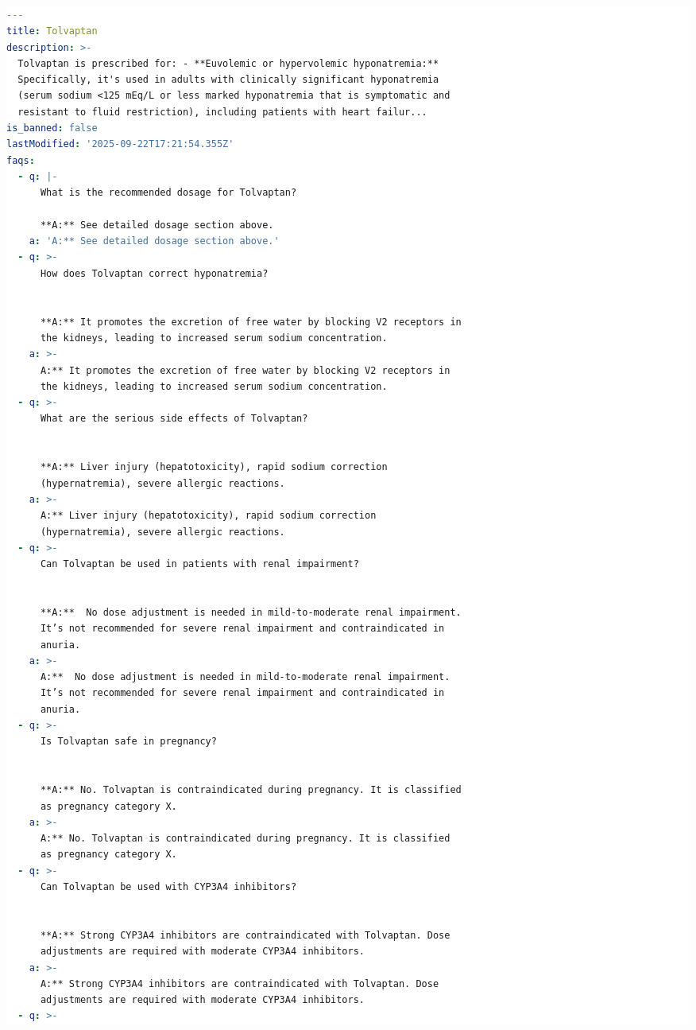 ```yaml
---
title: Tolvaptan
description: >-
  Tolvaptan is prescribed for: - **Euvolemic or hypervolemic hyponatremia:** 
  Specifically, it's used in adults with clinically significant hyponatremia
  (serum sodium <125 mEq/L or less marked hyponatremia that is symptomatic and
  resistant to fluid restriction), including patients with heart failur...
is_banned: false
lastModified: '2025-09-22T17:21:54.355Z'
faqs:
  - q: |-
      What is the recommended dosage for Tolvaptan?

      **A:** See detailed dosage section above.
    a: 'A:** See detailed dosage section above.'
  - q: >-
      How does Tolvaptan correct hyponatremia?


      **A:** It promotes the excretion of free water by blocking V2 receptors in
      the kidneys, leading to increased serum sodium concentration.
    a: >-
      A:** It promotes the excretion of free water by blocking V2 receptors in
      the kidneys, leading to increased serum sodium concentration.
  - q: >-
      What are the serious side effects of Tolvaptan?


      **A:** Liver injury (hepatotoxicity), rapid sodium correction
      (hypernatremia), severe allergic reactions.
    a: >-
      A:** Liver injury (hepatotoxicity), rapid sodium correction
      (hypernatremia), severe allergic reactions.
  - q: >-
      Can Tolvaptan be used in patients with renal impairment?


      **A:**  No dose adjustment is needed in mild-to-moderate renal impairment.
      It’s not recommended for severe renal impairment and contraindicated in
      anuria.
    a: >-
      A:**  No dose adjustment is needed in mild-to-moderate renal impairment.
      It’s not recommended for severe renal impairment and contraindicated in
      anuria.
  - q: >-
      Is Tolvaptan safe in pregnancy?


      **A:** No. Tolvaptan is contraindicated during pregnancy. It is classified
      as pregnancy category X.
    a: >-
      A:** No. Tolvaptan is contraindicated during pregnancy. It is classified
      as pregnancy category X.
  - q: >-
      Can Tolvaptan be used with CYP3A4 inhibitors?


      **A:** Strong CYP3A4 inhibitors are contraindicated with Tolvaptan. Dose
      adjustments are required with moderate CYP3A4 inhibitors.
    a: >-
      A:** Strong CYP3A4 inhibitors are contraindicated with Tolvaptan. Dose
      adjustments are required with moderate CYP3A4 inhibitors.
  - q: >-
```